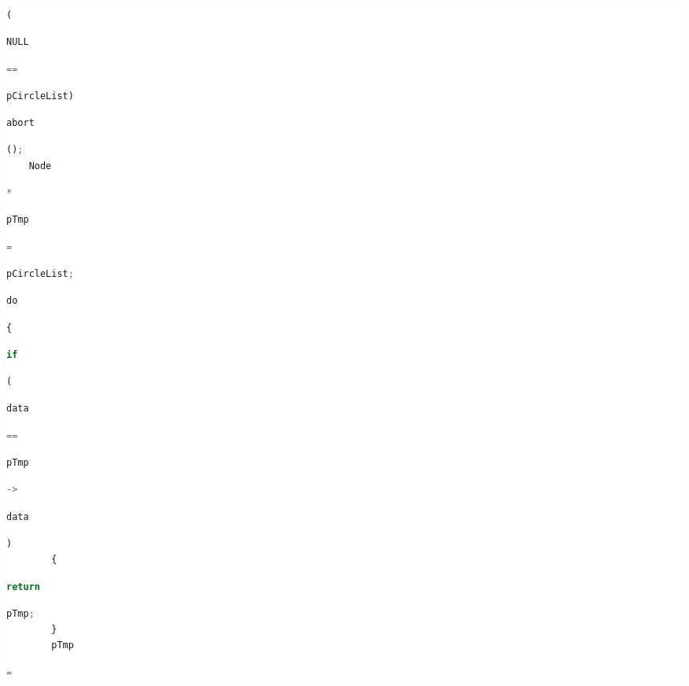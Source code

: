 ```python
(
```
```python
NULL
```
```python
==
```
```python
pCircleList)
```
```python
abort
```
```python
();
    Node
```
```python
*
```
```python
pTmp
```
```python
=
```
```python
pCircleList;
```
```python
do
```
```python
{
```
```python
if
```
```python
(
```
```python
data
```
```python
==
```
```python
pTmp
```
```python
->
```
```python
data
```
```python
)
        {
```
```python
return
```
```python
pTmp;
        }
        pTmp
```
```python
=
```